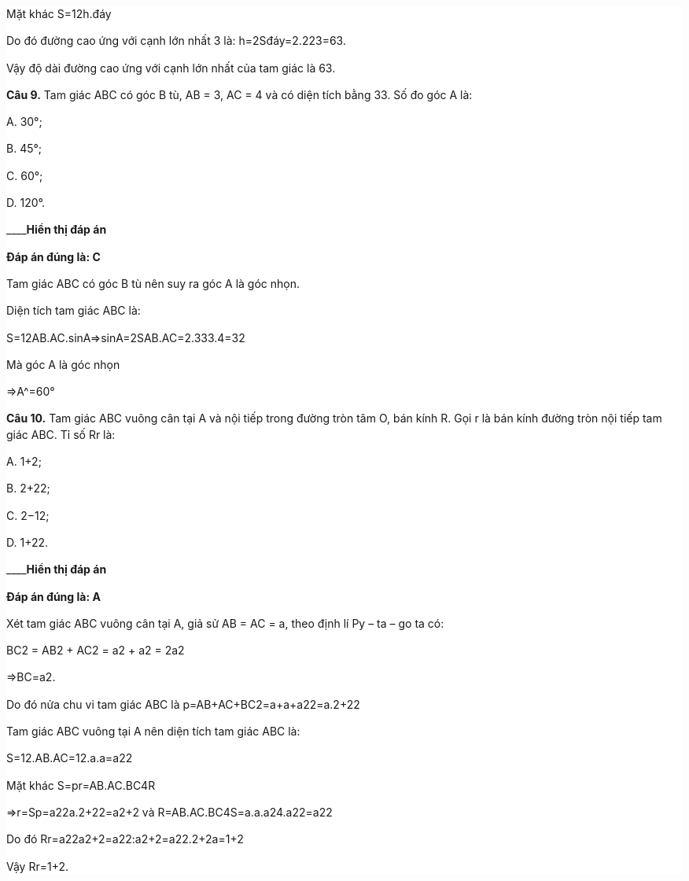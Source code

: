 Mặt khác S=12h.đáy

Do đó đường cao ứng với cạnh lớn nhất 3 là: h=2Sđáy=2.223=63.

Vậy độ dài đường cao ứng với cạnh lớn nhất của tam giác là 63.

**Câu 9.** Tam giác ABC có góc B tù, AB = 3, AC = 4 và có diện tích bằng 33. Số đo góc A là:

A. 30°;

B. 45°;

C. 60°;

D. 120°.

____**Hiển thị đáp án**

**Đáp án đúng là: C**

Tam giác ABC có góc B tù nên suy ra góc A là góc nhọn.

Diện tích tam giác ABC là: 

S=12AB.AC.sinA⇒sinA=2SAB.AC=2.333.4=32

Mà góc A là góc nhọn

⇒A^=60°

**Câu 10.** Tam giác ABC vuông cân tại A và nội tiếp trong đường tròn tâm O, bán kính R. Gọi r là bán kính đường tròn nội tiếp tam giác ABC. Tỉ số Rr là:

A. 1+2;

B. 2+22;

C. 2−12;

D. 1+22.

____**Hiển thị đáp án**

**Đáp án đúng là: A**

Xét tam giác ABC vuông cân tại A, giả sử AB = AC = a, theo định lí Py – ta – go ta có:

BC2 = AB2 \+ AC2 = a2 \+ a2 = 2a2

⇒BC=a2.

Do đó nửa chu vi tam giác ABC là p=AB+AC+BC2=a+a+a22=a.2+22

Tam giác ABC vuông tại A nên diện tích tam giác ABC là:

S=12.AB.AC=12.a.a=a22

Mặt khác S=pr=AB.AC.BC4R

⇒r=Sp=a22a.2+22=a2+2 và R=AB.AC.BC4S=a.a.a24.a22=a22

Do đó Rr=a22a2+2=a22:a2+2=a22.2+2a=1+2

Vậy Rr=1+2.
